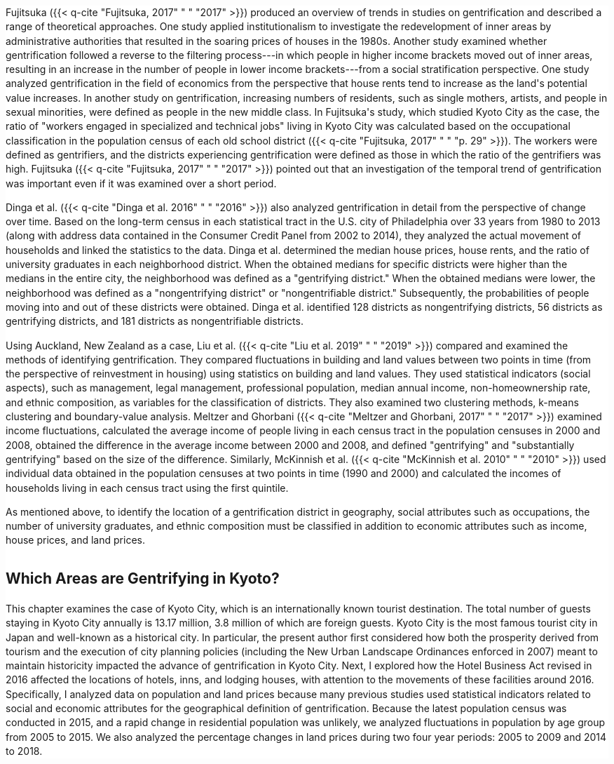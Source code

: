 Fujitsuka ({{< q-cite "Fujitsuka, 2017" " " "2017" >}}) produced an overview of trends in studies on gentrification and described a range of theoretical approaches. One study applied institutionalism to investigate the redevelopment of inner areas by administrative authorities that resulted in the soaring prices of houses in the 1980s. Another study examined whether gentrification followed a reverse to the filtering process---in which people in higher income brackets moved out of inner areas, resulting in an increase in the number of people in lower income brackets---from a social stratification perspective. One study analyzed gentrification in the field of economics from the perspective that house rents tend to increase as the land's potential value increases. In another study on gentrification, increasing numbers of residents, such as single mothers, artists, and people in sexual minorities, were defined as people in the new middle class. In Fujitsuka's study, which studied Kyoto City as the case, the ratio of "workers engaged in specialized and technical jobs" living in Kyoto City was calculated based on the occupational classification in the population census of each old school district ({{< q-cite "Fujitsuka, 2017" " " "p. 29" >}}). The workers were defined as gentrifiers, and the districts experiencing gentrification were defined as those in which the ratio of the gentrifiers was high. Fujitsuka ({{< q-cite "Fujitsuka, 2017" " " "2017" >}}) pointed out that an investigation of the temporal trend of gentrification was important even if it was examined over a short period.

Dinga et al. ({{< q-cite "Dinga et al. 2016" " " "2016" >}}) also analyzed gentrification in detail from the perspective of change over time. Based on the long-term census in each statistical tract in the U.S. city of Philadelphia over 33 years from 1980 to 2013 (along with address data contained in the Consumer Credit Panel from 2002 to 2014), they analyzed the actual movement of households and linked the statistics to the data. Dinga et al. determined the median house prices, house rents, and the ratio of university graduates in each neighborhood district. When the obtained medians for specific districts were higher than the medians in the entire city, the neighborhood was defined as a "gentrifying district." When the obtained medians were lower, the neighborhood was defined as a "nongentrifying district" or "nongentrifiable district." Subsequently, the probabilities of people moving into and out of these districts were obtained. Dinga et al. identified 128 districts as nongentrifying districts, 56 districts as gentrifying districts, and 181 districts as nongentrifiable districts.

Using Auckland, New Zealand as a case, Liu et al. ({{< q-cite "Liu et al. 2019" " " "2019" >}}) compared and examined the methods of identifying gentrification. They compared fluctuations in building and land values between two points in time (from the perspective of reinvestment in housing) using statistics on building and land values. They used statistical indicators (social aspects), such as management, legal management, professional population, median annual income, non-homeownership rate, and ethnic composition, as variables for the classification of districts. They also examined two clustering methods, k-means clustering and boundary-value analysis. Meltzer and Ghorbani ({{< q-cite "Meltzer and Ghorbani, 2017" " " "2017" >}}) examined income fluctuations, calculated the average income of people living in each census tract in the population censuses in 2000 and 2008, obtained the difference in the average income between 2000 and 2008, and defined "gentrifying" and "substantially gentrifying" based on the size of the difference. Similarly, McKinnish et al. ({{< q-cite "McKinnish et al. 2010" " " "2010" >}}) used individual data obtained in the population censuses at two points in time (1990 and 2000) and calculated the incomes of households living in each census tract using the first quintile.

As mentioned above, to identify the location of a gentrification district in geography, social attributes such as occupations, the number of university graduates, and ethnic composition must be classified in addition to economic attributes such as income, house prices, and land prices.

## Which Areas are Gentrifying in Kyoto?

This chapter examines the case of Kyoto City, which is an internationally known tourist destination. The total number of guests staying in Kyoto City annually is 13.17 million, 3.8 million of which are foreign guests. Kyoto City is the most famous tourist city in Japan and well-known as a historical city. In particular, the present author first considered how both the prosperity derived from tourism and the execution of city planning policies (including the New Urban Landscape Ordinances enforced in 2007) meant to maintain historicity impacted the advance of gentrification in Kyoto City. Next, I explored how the Hotel Business Act revised in 2016 affected the locations of hotels, inns, and lodging houses, with attention to the movements of these facilities around 2016. Specifically, I analyzed data on population and land prices because many previous studies used statistical indicators related to social and economic attributes for the geographical definition of gentrification. Because the latest population census was conducted in 2015, and a rapid change in residential population was unlikely, we analyzed fluctuations in population by age group from 2005 to 2015. We also analyzed the percentage changes in land prices during two four year periods: 2005 to 2009 and 2014 to 2018.
